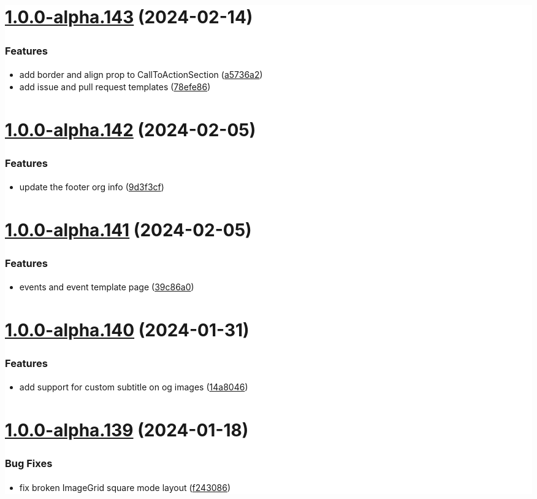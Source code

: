 # [1.0.0-alpha.143](https://github.com/acid-info/logos-docusaurus-plugins/compare/v1.0.0-alpha.142...v1.0.0-alpha.143) (2024-02-14)

### Features

- add border and align prop to CallToActionSection ([a5736a2](https://github.com/acid-info/logos-docusaurus-plugins/commit/a5736a2a33990545a31af17adc1855852c9c520e))
- add issue and pull request templates ([78efe86](https://github.com/acid-info/logos-docusaurus-plugins/commit/78efe86c50bce7d75b2df8e6ebf4fbeb12334131))

# [1.0.0-alpha.142](https://github.com/acid-info/logos-docusaurus-plugins/compare/v1.0.0-alpha.141...v1.0.0-alpha.142) (2024-02-05)

### Features

- update the footer org info ([9d3f3cf](https://github.com/acid-info/logos-docusaurus-plugins/commit/9d3f3cf88af40fd20fed7e44467e43073d7aca5c))

# [1.0.0-alpha.141](https://github.com/acid-info/logos-docusaurus-plugins/compare/v1.0.0-alpha.140...v1.0.0-alpha.141) (2024-02-05)

### Features

- events and event template page ([39c86a0](https://github.com/acid-info/logos-docusaurus-plugins/commit/39c86a093db205685aa0a2c67988cc1948c7b7df))

# [1.0.0-alpha.140](https://github.com/acid-info/logos-docusaurus-plugins/compare/v1.0.0-alpha.139...v1.0.0-alpha.140) (2024-01-31)

### Features

- add support for custom subtitle on og images ([14a8046](https://github.com/acid-info/logos-docusaurus-plugins/commit/14a8046d5a5106c9c2beb803c5e8598a760d949f))

# [1.0.0-alpha.139](https://github.com/acid-info/logos-docusaurus-plugins/compare/v1.0.0-alpha.138...v1.0.0-alpha.139) (2024-01-18)

### Bug Fixes

- fix broken ImageGrid square mode layout ([f243086](https://github.com/acid-info/logos-docusaurus-plugins/commit/f243086542c3caa16db56489a19bcd786064ef6e))
